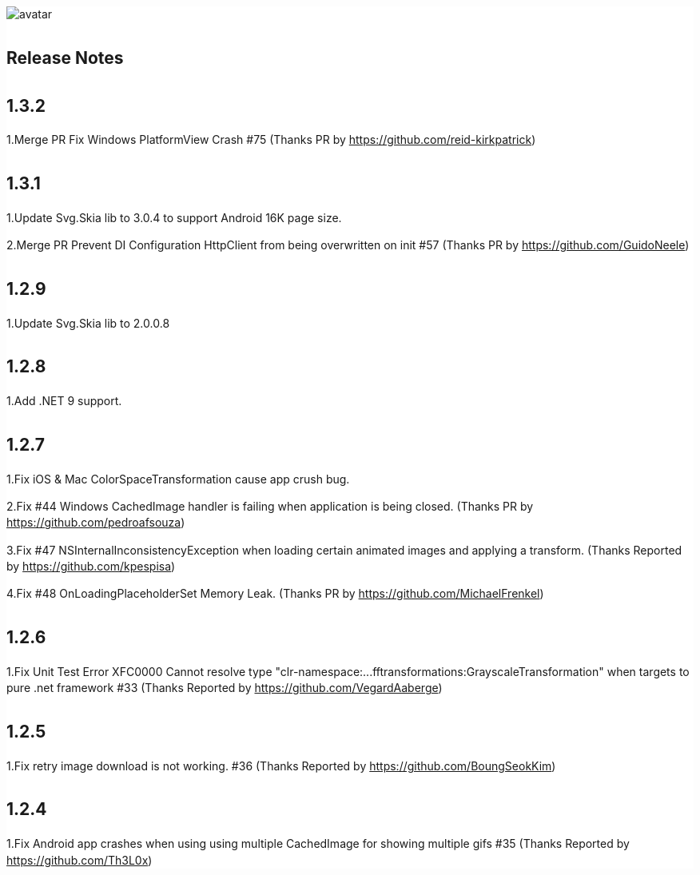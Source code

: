 ![avatar](samples/Sample/Resources/Images/jetbrains_logo.png)

## Release Notes

## 1.3.2

1.Merge PR Fix Windows PlatformView Crash #75 (Thanks PR by https://github.com/reid-kirkpatrick)

## 1.3.1

1.Update Svg.Skia lib to 3.0.4 to support Android 16K page size.

2.Merge PR Prevent DI Configuration HttpClient from being overwritten on init #57 (Thanks PR by https://github.com/GuidoNeele)

## 1.2.9

1.Update Svg.Skia lib to 2.0.0.8

## 1.2.8

1.Add .NET 9 support.

## 1.2.7

1.Fix iOS & Mac ColorSpaceTransformation cause app crush bug.

2.Fix #44 Windows CachedImage handler is failing when application is being closed. (Thanks PR by https://github.com/pedroafsouza) 

3.Fix #47 NSInternalInconsistencyException when loading certain animated images and applying a transform. (Thanks Reported by https://github.com/kpespisa)

4.Fix #48 OnLoadingPlaceholderSet Memory Leak. (Thanks PR by https://github.com/MichaelFrenkel) 

## 1.2.6

1.Fix Unit Test Error XFC0000 Cannot resolve type "clr-namespace:...fftransformations:GrayscaleTransformation" when targets to pure .net framework #33 (Thanks Reported by https://github.com/VegardAaberge)

## 1.2.5

1.Fix retry image download is not working. #36 (Thanks Reported by https://github.com/BoungSeokKim)

## 1.2.4

1.Fix Android app crashes when using using multiple CachedImage for showing multiple gifs #35 (Thanks Reported by https://github.com/Th3L0x)
